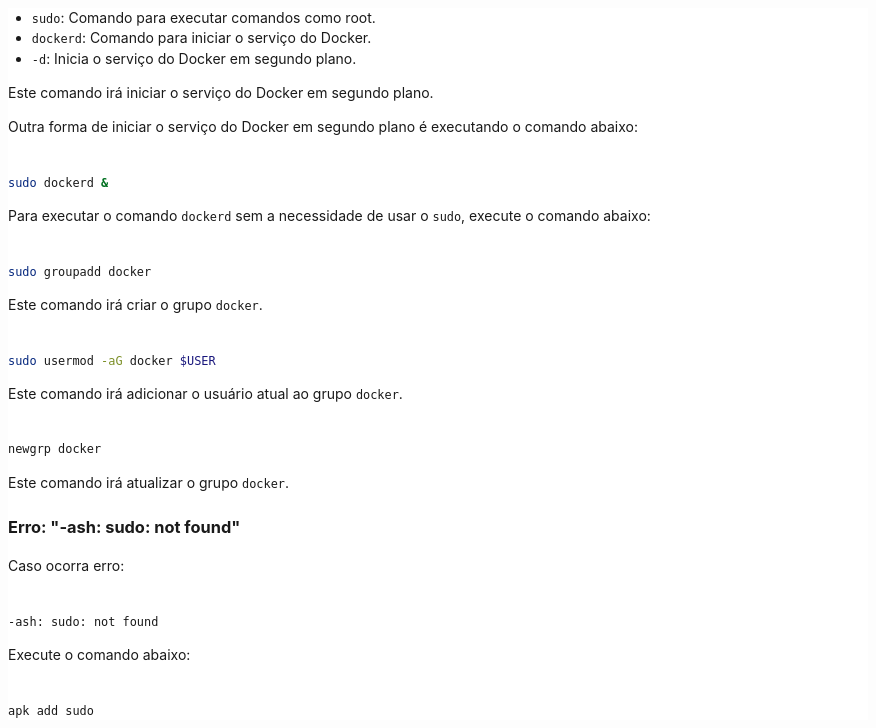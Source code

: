 - `sudo`: Comando para executar comandos como root.
- `dockerd`: Comando para iniciar o serviço do Docker.
- `-d`: Inicia o serviço do Docker em segundo plano.


Este comando irá iniciar o serviço do Docker em segundo plano.

Outra forma de iniciar o serviço do Docker em segundo plano é executando o comando abaixo:

```bash

sudo dockerd &

```



Para executar o comando `dockerd` sem a necessidade de usar o `sudo`, execute o comando abaixo:

```bash

sudo groupadd docker

```

Este comando irá criar o grupo `docker`.

```bash

sudo usermod -aG docker $USER

```

Este comando irá adicionar o usuário atual ao grupo `docker`.

```bash

newgrp docker

```

Este comando irá atualizar o grupo `docker`.


### Erro: "-ash: sudo: not found"

Caso ocorra erro:

```bash

-ash: sudo: not found

```

Execute o comando abaixo:

```bash

apk add sudo

```
